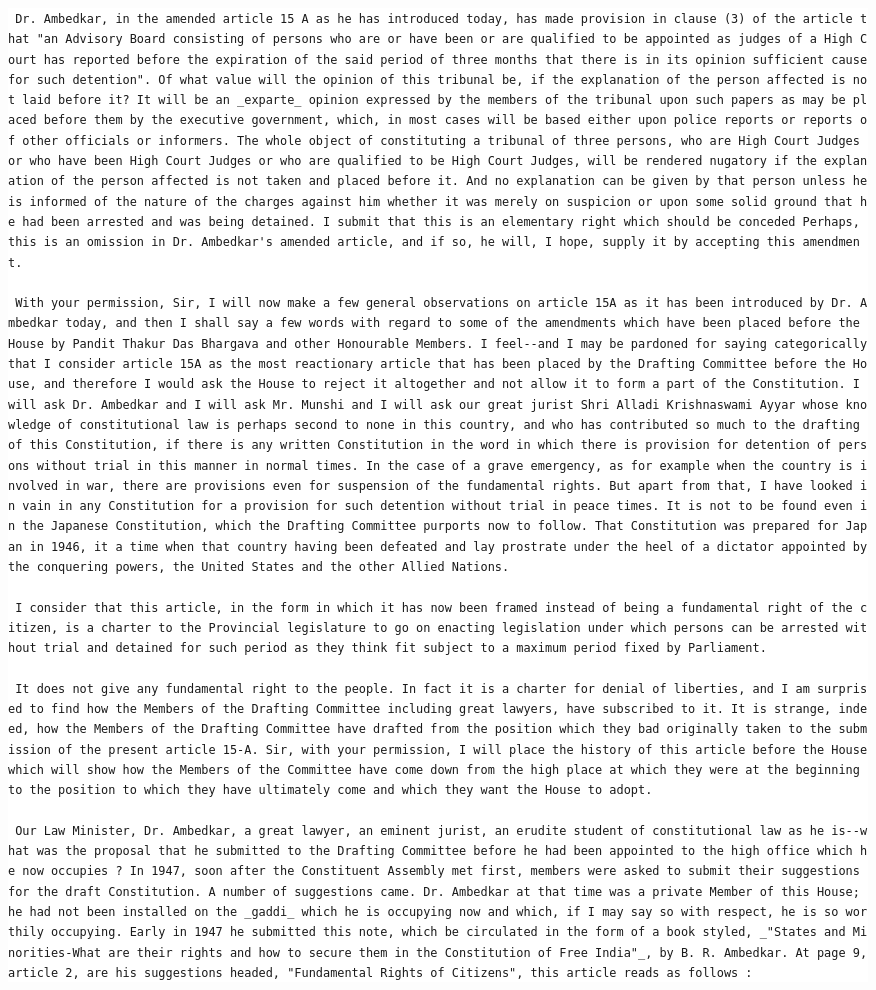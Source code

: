      Dr. Ambedkar, in the amended article 15 A as he has introduced today, has made provision in clause (3) of the article that "an Advisory Board consisting of persons who are or have been or are qualified to be appointed as judges of a High Court has reported before the expiration of the said period of three months that there is in its opinion sufficient cause for such detention". Of what value will the opinion of this tribunal be, if the explanation of the person affected is not laid before it? It will be an _exparte_ opinion expressed by the members of the tribunal upon such papers as may be placed before them by the executive government, which, in most cases will be based either upon police reports or reports of other officials or informers. The whole object of constituting a tribunal of three persons, who are High Court Judges or who have been High Court Judges or who are qualified to be High Court Judges, will be rendered nugatory if the explanation of the person affected is not taken and placed before it. And no explanation can be given by that person unless he is informed of the nature of the charges against him whether it was merely on suspicion or upon some solid ground that he had been arrested and was being detained. I submit that this is an elementary right which should be conceded Perhaps, this is an omission in Dr. Ambedkar's amended article, and if so, he will, I hope, supply it by accepting this amendment.

     With your permission, Sir, I will now make a few general observations on article 15A as it has been introduced by Dr. Ambedkar today, and then I shall say a few words with regard to some of the amendments which have been placed before the House by Pandit Thakur Das Bhargava and other Honourable Members. I feel--and I may be pardoned for saying categorically that I consider article 15A as the most reactionary article that has been placed by the Drafting Committee before the House, and therefore I would ask the House to reject it altogether and not allow it to form a part of the Constitution. I will ask Dr. Ambedkar and I will ask Mr. Munshi and I will ask our great jurist Shri Alladi Krishnaswami Ayyar whose knowledge of constitutional law is perhaps second to none in this country, and who has contributed so much to the drafting of this Constitution, if there is any written Constitution in the word in which there is provision for detention of persons without trial in this manner in normal times. In the case of a grave emergency, as for example when the country is involved in war, there are provisions even for suspension of the fundamental rights. But apart from that, I have looked in vain in any Constitution for a provision for such detention without trial in peace times. It is not to be found even in the Japanese Constitution, which the Drafting Committee purports now to follow. That Constitution was prepared for Japan in 1946, it a time when that country having been defeated and lay prostrate under the heel of a dictator appointed by the conquering powers, the United States and the other Allied Nations.

     I consider that this article, in the form in which it has now been framed instead of being a fundamental right of the citizen, is a charter to the Provincial legislature to go on enacting legislation under which persons can be arrested without trial and detained for such period as they think fit subject to a maximum period fixed by Parliament.

     It does not give any fundamental right to the people. In fact it is a charter for denial of liberties, and I am surprised to find how the Members of the Drafting Committee including great lawyers, have subscribed to it. It is strange, indeed, how the Members of the Drafting Committee have drafted from the position which they bad originally taken to the submission of the present article 15-A. Sir, with your permission, I will place the history of this article before the House which will show how the Members of the Committee have come down from the high place at which they were at the beginning to the position to which they have ultimately come and which they want the House to adopt.

     Our Law Minister, Dr. Ambedkar, a great lawyer, an eminent jurist, an erudite student of constitutional law as he is--what was the proposal that he submitted to the Drafting Committee before he had been appointed to the high office which he now occupies ? In 1947, soon after the Constituent Assembly met first, members were asked to submit their suggestions for the draft Constitution. A number of suggestions came. Dr. Ambedkar at that time was a private Member of this House; he had not been installed on the _gaddi_ which he is occupying now and which, if I may say so with respect, he is so worthily occupying. Early in 1947 he submitted this note, which be circulated in the form of a book styled, _"States and Minorities-What are their rights and how to secure them in the Constitution of Free India"_, by B. R. Ambedkar. At page 9, article 2, are his suggestions headed, "Fundamental Rights of Citizens", this article reads as follows :
